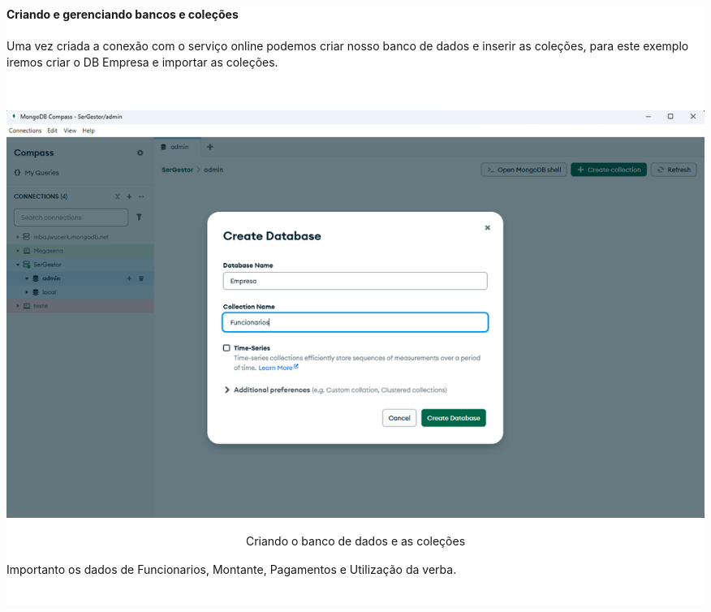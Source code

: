 </center> 


#### Criando e gerenciando bancos e coleções
Uma vez criada a conexão com o serviço online podemos criar nosso banco de dados e inserir as coleções, para este exemplo iremos criar o DB Empresa e importar as coleções. 

<br>
<center>

![imagem 19](./Assets/create_db_collections.png)
<figcaption>Criando o banco de dados e as coleções </figcaption>

</center> 
 
Importanto os dados de Funcionarios, Montante, Pagamentos e Utilização da verba. 

<br>
<center>

